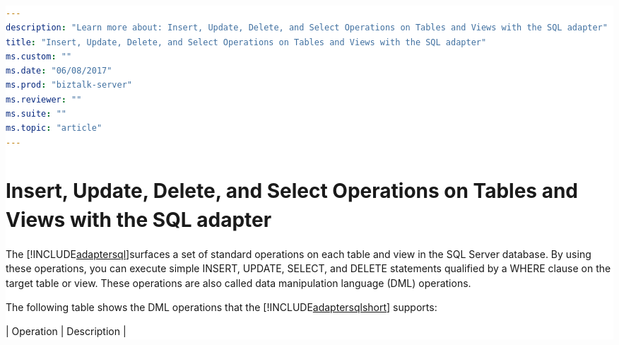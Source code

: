 ```yaml
---
description: "Learn more about: Insert, Update, Delete, and Select Operations on Tables and Views with the SQL adapter"
title: "Insert, Update, Delete, and Select Operations on Tables and Views with the SQL adapter"
ms.custom: ""
ms.date: "06/08/2017"
ms.prod: "biztalk-server"
ms.reviewer: ""
ms.suite: ""
ms.topic: "article"
---
```

# Insert, Update, Delete, and Select Operations on Tables and Views with the SQL adapter
The [!INCLUDE[adaptersql](../../includes/adaptersql-md.md)]surfaces a set of standard operations on each table and view in the SQL Server database. By using these operations, you can execute simple INSERT, UPDATE, SELECT, and DELETE statements qualified by a WHERE clause on the target table or view. These operations are also called data manipulation language (DML) operations.  

 The following table shows the DML operations that the [!INCLUDE[adaptersqlshort](../../includes/adaptersqlshort-md.md)] supports:  


| Operation |                                                                                                                                                                                                                                                                                                                                                                                                                                                                                                                                                                                                                                                                                                                                                                                                                                                                                                                                                                                                                                                                                                                                                                                                                                                                                                                                                                                                                               Description                                                                                                                                                                                                                                                                                                                                                                                                                                                                                                                                                                                                                                                                                                                                                                                                                                                                                                                                                                                                                                                                                                                                                                                                                                                                                                                                                                                                                               |